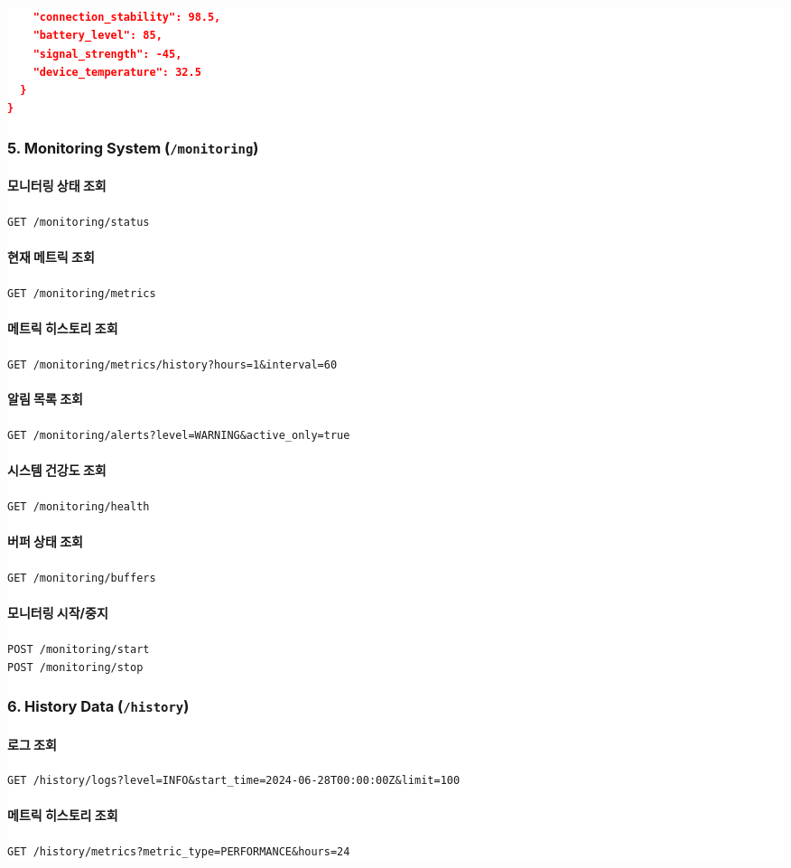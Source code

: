 ```json
    "connection_stability": 98.5,
    "battery_level": 85,
    "signal_strength": -45,
    "device_temperature": 32.5
  }
}
```

### 5. Monitoring System (`/monitoring`)

#### 모니터링 상태 조회
```http
GET /monitoring/status
```

#### 현재 메트릭 조회
```http
GET /monitoring/metrics
```

#### 메트릭 히스토리 조회
```http
GET /monitoring/metrics/history?hours=1&interval=60
```

#### 알림 목록 조회
```http
GET /monitoring/alerts?level=WARNING&active_only=true
```

#### 시스템 건강도 조회
```http
GET /monitoring/health
```

#### 버퍼 상태 조회
```http
GET /monitoring/buffers
```

#### 모니터링 시작/중지
```http
POST /monitoring/start
POST /monitoring/stop
```

### 6. History Data (`/history`)

#### 로그 조회
```http
GET /history/logs?level=INFO&start_time=2024-06-28T00:00:00Z&limit=100
```

#### 메트릭 히스토리 조회
```http
GET /history/metrics?metric_type=PERFORMANCE&hours=24
```
